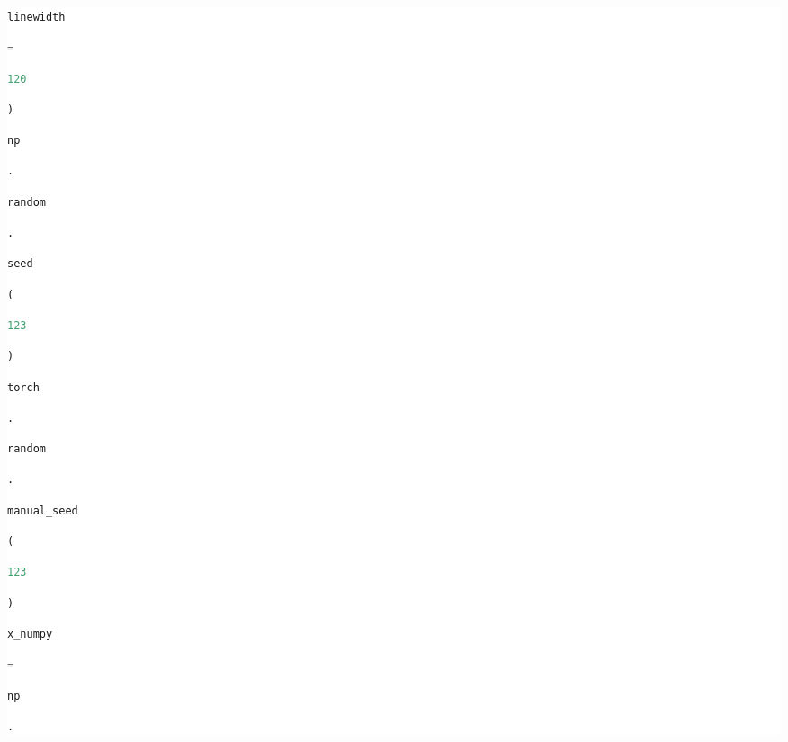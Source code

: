 ```python
```
```python
linewidth
```
```python
=
```
```python
120
```
```python
)
```
```python
np
```
```python
.
```
```python
random
```
```python
.
```
```python
seed
```
```python
(
```
```python
123
```
```python
)
```
```python
torch
```
```python
.
```
```python
random
```
```python
.
```
```python
manual_seed
```
```python
(
```
```python
123
```
```python
)
```
```python
x_numpy
```
```python
=
```
```python
np
```
```python
.
```